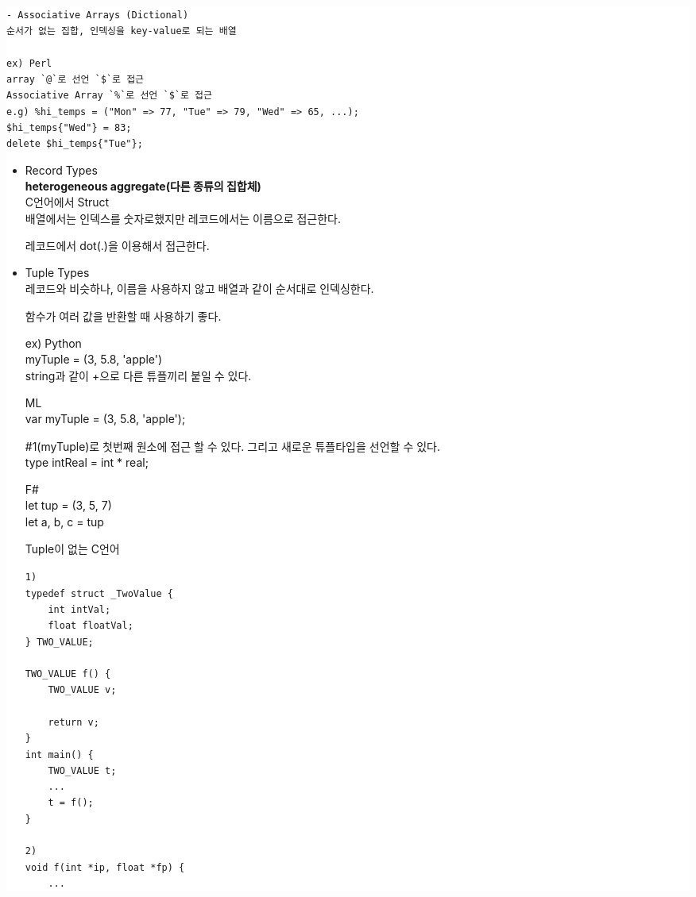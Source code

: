 	- Associative Arrays (Dictional)  
	순서가 없는 집합, 인덱싱을 key-value로 되는 배열  

	ex) Perl  
	array `@`로 선언 `$`로 접근  
	Associative Array `%`로 선언 `$`로 접근  
	e.g) %hi_temps = ("Mon" => 77, "Tue" => 79, "Wed" => 65, ...);
	$hi_temps{"Wed"} = 83;
	delete $hi_temps{"Tue"};  

- Record Types  
	**heterogeneous aggregate(다른 종류의 집합체)**  
	C언어에서 Struct  
	배열에서는 인덱스를 숫자로했지만 레코드에서는 이름으로 접근한다.  

	레코드에서 dot(.)을 이용해서 접근한다.  

- Tuple Types  
	레코드와 비슷하나, 이름을 사용하지 않고 배열과 같이 순서대로 인덱싱한다.  

	함수가 여러 값을 반환할 때 사용하기 좋다.  

	ex) Python  
	myTuple = (3, 5.8, 'apple')  
	string과 같이 +으로 다른 튜플끼리 붙일 수 있다.  

	ML  
	var myTuple = (3, 5.8, 'apple');  

	#1(myTuple)로 첫번째 원소에 접근 할 수 있다. 그리고 새로운 튜플타입을 선언할 수 있다.  
	type intReal = int * real;

	F#  
	let tup = (3, 5, 7)  
	let a, b, c = tup  

	Tuple이 없는 C언어  
	```
	1)
	typedef struct _TwoValue {
		int intVal;
		float floatVal;
	} TWO_VALUE;
	
	TWO_VALUE f() {
		TWO_VALUE v;
		
		return v;
	}
	int main() {
		TWO_VALUE t;
		...
		t = f();
	}

	2)
	void f(int *ip, float *fp) {
		...

